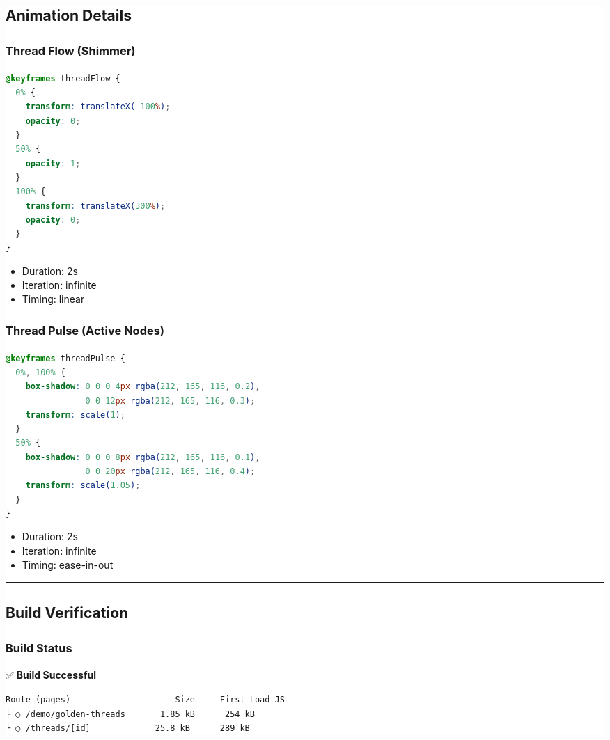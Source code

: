 ## Animation Details

### Thread Flow (Shimmer)
```css
@keyframes threadFlow {
  0% {
    transform: translateX(-100%);
    opacity: 0;
  }
  50% {
    opacity: 1;
  }
  100% {
    transform: translateX(300%);
    opacity: 0;
  }
}
```
- Duration: 2s
- Iteration: infinite
- Timing: linear

### Thread Pulse (Active Nodes)
```css
@keyframes threadPulse {
  0%, 100% {
    box-shadow: 0 0 0 4px rgba(212, 165, 116, 0.2),
                0 0 12px rgba(212, 165, 116, 0.3);
    transform: scale(1);
  }
  50% {
    box-shadow: 0 0 0 8px rgba(212, 165, 116, 0.1),
                0 0 20px rgba(212, 165, 116, 0.4);
    transform: scale(1.05);
  }
}
```
- Duration: 2s
- Iteration: infinite
- Timing: ease-in-out

---

## Build Verification

### Build Status
✅ **Build Successful**

```
Route (pages)                     Size     First Load JS
├ ○ /demo/golden-threads       1.85 kB      254 kB
└ ○ /threads/[id]             25.8 kB      289 kB
```
